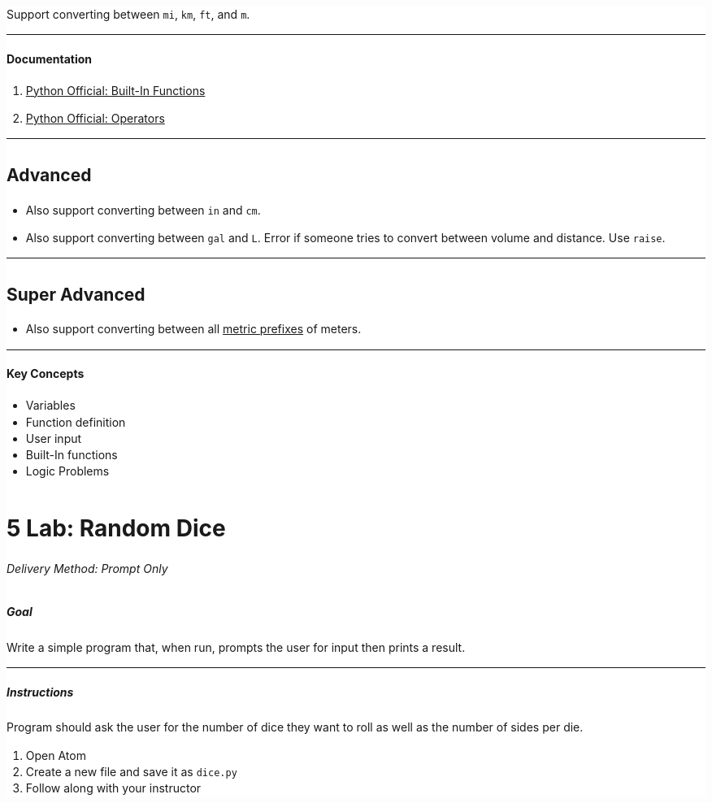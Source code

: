 Support converting between `mi`, `km`, `ft`, and `m`.


-------------------

#### Documentation

1. [Python Official: Built-In Functions](https://docs.python.org/3.6/library/functions.html)

1. [Python Official: Operators](https://docs.python.org/3.6/library/operator.html#mapping-operators-to-functions)

----------------------


## Advanced

*   Also support converting between `in` and `cm`.

*   Also support converting between `gal` and `L`.
    Error if someone tries to convert between volume and distance. Use `raise`.

-------------------


## Super Advanced

* Also support converting between all [metric prefixes](https://en.wikipedia.org/wiki/Metric_prefix) of meters.


------------------------
#### Key Concepts

- Variables
- Function definition
- User input
- Built-In functions
- Logic Problems

# 5 Lab: Random Dice

###### Delivery Method: Prompt Only

##### Goal

Write a simple program that, when run, prompts the user for input then prints a result.

--------------------

##### Instructions

Program should ask the user for the number of dice they want to roll as well as the number of sides per die.

1. Open Atom
1. Create a new file and save it as `dice.py`
1. Follow along with your instructor
